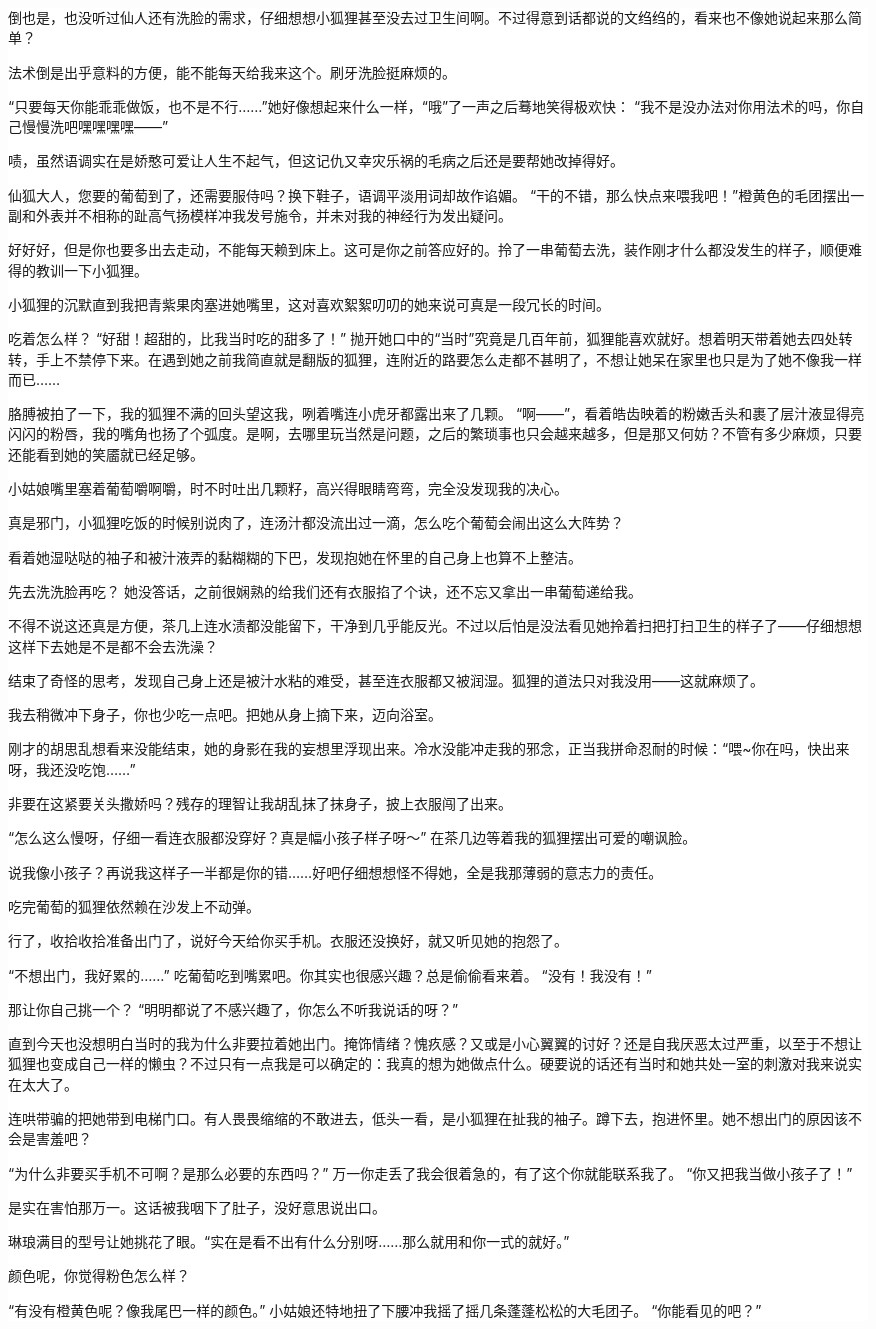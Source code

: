 倒也是，也没听过仙人还有洗脸的需求，仔细想想小狐狸甚至没去过卫生间啊。不过得意到话都说的文绉绉的，看来也不像她说起来那么简单？

法术倒是出乎意料的方便，能不能每天给我来这个。刷牙洗脸挺麻烦的。

“只要每天你能乖乖做饭，也不是不行……”她好像想起来什么一样，“哦”了一声之后蓦地笑得极欢快： “我不是没办法对你用法术的吗，你自己慢慢洗吧嘿嘿嘿嘿——”

啧，虽然语调实在是娇憨可爱让人生不起气，但这记仇又幸灾乐祸的毛病之后还是要帮她改掉得好。

仙狐大人，您要的葡萄到了，还需要服侍吗？换下鞋子，语调平淡用词却故作谄媚。 “干的不错，那么快点来喂我吧！”橙黄色的毛团摆出一副和外表并不相称的趾高气扬模样冲我发号施令，并未对我的神经行为发出疑问。

好好好，但是你也要多出去走动，不能每天赖到床上。这可是你之前答应好的。拎了一串葡萄去洗，装作刚才什么都没发生的样子，顺便难得的教训一下小狐狸。

小狐狸的沉默直到我把青紫果肉塞进她嘴里，这对喜欢絮絮叨叨的她来说可真是一段冗长的时间。

吃着怎么样？ “好甜！超甜的，比我当时吃的甜多了！” 抛开她口中的“当时”究竟是几百年前，狐狸能喜欢就好。想着明天带着她去四处转转，手上不禁停下来。在遇到她之前我简直就是翻版的狐狸，连附近的路要怎么走都不甚明了，不想让她呆在家里也只是为了她不像我一样而已……

胳膊被拍了一下，我的狐狸不满的回头望这我，咧着嘴连小虎牙都露出来了几颗。 “啊——”，看着皓齿映着的粉嫩舌头和裹了层汁液显得亮闪闪的粉唇，我的嘴角也扬了个弧度。是啊，去哪里玩当然是问题，之后的繁琐事也只会越来越多，但是那又何妨？不管有多少麻烦，只要还能看到她的笑靥就已经足够。

小姑娘嘴里塞着葡萄嚼啊嚼，时不时吐出几颗籽，高兴得眼睛弯弯，完全没发现我的决心。

真是邪门，小狐狸吃饭的时候别说肉了，连汤汁都没流出过一滴，怎么吃个葡萄会闹出这么大阵势？

看着她湿哒哒的袖子和被汁液弄的黏糊糊的下巴，发现抱她在怀里的自己身上也算不上整洁。

先去洗洗脸再吃？ 她没答话，之前很娴熟的给我们还有衣服掐了个诀，还不忘又拿出一串葡萄递给我。

不得不说这还真是方便，茶几上连水渍都没能留下，干净到几乎能反光。不过以后怕是没法看见她拎着扫把打扫卫生的样子了——仔细想想这样下去她是不是都不会去洗澡？

结束了奇怪的思考，发现自己身上还是被汁水粘的难受，甚至连衣服都又被润湿。狐狸的道法只对我没用——这就麻烦了。

我去稍微冲下身子，你也少吃一点吧。把她从身上摘下来，迈向浴室。

刚才的胡思乱想看来没能结束，她的身影在我的妄想里浮现出来。冷水没能冲走我的邪念，正当我拼命忍耐的时候：“喂~你在吗，快出来呀，我还没吃饱……”

非要在这紧要关头撒娇吗？残存的理智让我胡乱抹了抹身子，披上衣服闯了出来。

“怎么这么慢呀，仔细一看连衣服都没穿好？真是幅小孩子样子呀～” 在茶几边等着我的狐狸摆出可爱的嘲讽脸。

说我像小孩子？再说我这样子一半都是你的错……好吧仔细想想怪不得她，全是我那薄弱的意志力的责任。

吃完葡萄的狐狸依然赖在沙发上不动弹。

行了，收拾收拾准备出门了，说好今天给你买手机。衣服还没换好，就又听见她的抱怨了。

“不想出门，我好累的……” 吃葡萄吃到嘴累吧。你其实也很感兴趣？总是偷偷看来着。 “没有！我没有！”

那让你自己挑一个？ “明明都说了不感兴趣了，你怎么不听我说话的呀？”

直到今天也没想明白当时的我为什么非要拉着她出门。掩饰情绪？愧疚感？又或是小心翼翼的讨好？还是自我厌恶太过严重，以至于不想让狐狸也变成自己一样的懒虫？不过只有一点我是可以确定的：我真的想为她做点什么。硬要说的话还有当时和她共处一室的刺激对我来说实在太大了。

连哄带骗的把她带到电梯门口。有人畏畏缩缩的不敢进去，低头一看，是小狐狸在扯我的袖子。蹲下去，抱进怀里。她不想出门的原因该不会是害羞吧？

“为什么非要买手机不可啊？是那么必要的东西吗？” 万一你走丢了我会很着急的，有了这个你就能联系我了。 “你又把我当做小孩子了！”

是实在害怕那万一。这话被我咽下了肚子，没好意思说出口。

琳琅满目的型号让她挑花了眼。“实在是看不出有什么分别呀……那么就用和你一式的就好。”

颜色呢，你觉得粉色怎么样？

“有没有橙黄色呢？像我尾巴一样的颜色。” 小姑娘还特地扭了下腰冲我摇了摇几条蓬蓬松松的大毛团子。 “你能看见的吧？”

